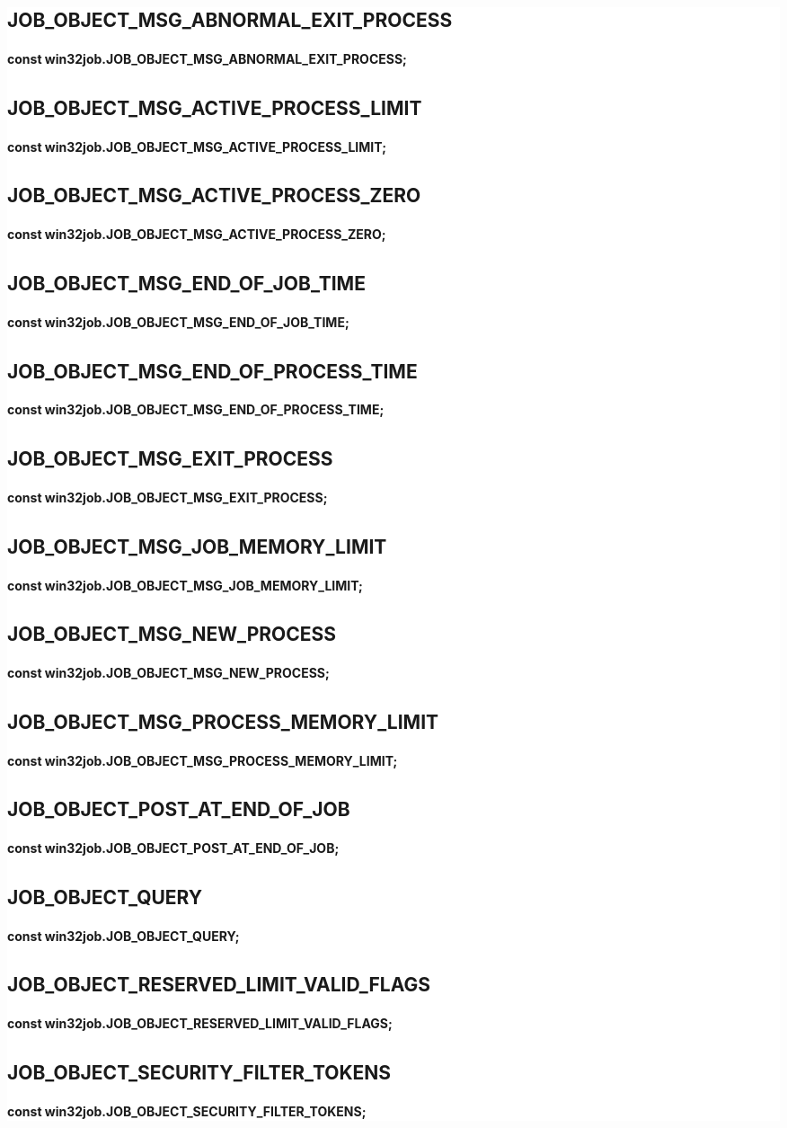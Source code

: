 ## JOB_OBJECT_MSG_ABNORMAL_EXIT_PROCESS
 **const win32job.JOB_OBJECT_MSG_ABNORMAL_EXIT_PROCESS;** 


## JOB_OBJECT_MSG_ACTIVE_PROCESS_LIMIT
 **const win32job.JOB_OBJECT_MSG_ACTIVE_PROCESS_LIMIT;** 


## JOB_OBJECT_MSG_ACTIVE_PROCESS_ZERO
 **const win32job.JOB_OBJECT_MSG_ACTIVE_PROCESS_ZERO;** 


## JOB_OBJECT_MSG_END_OF_JOB_TIME
 **const win32job.JOB_OBJECT_MSG_END_OF_JOB_TIME;** 


## JOB_OBJECT_MSG_END_OF_PROCESS_TIME
 **const win32job.JOB_OBJECT_MSG_END_OF_PROCESS_TIME;** 


## JOB_OBJECT_MSG_EXIT_PROCESS
 **const win32job.JOB_OBJECT_MSG_EXIT_PROCESS;** 


## JOB_OBJECT_MSG_JOB_MEMORY_LIMIT
 **const win32job.JOB_OBJECT_MSG_JOB_MEMORY_LIMIT;** 


## JOB_OBJECT_MSG_NEW_PROCESS
 **const win32job.JOB_OBJECT_MSG_NEW_PROCESS;** 


## JOB_OBJECT_MSG_PROCESS_MEMORY_LIMIT
 **const win32job.JOB_OBJECT_MSG_PROCESS_MEMORY_LIMIT;** 


## JOB_OBJECT_POST_AT_END_OF_JOB
 **const win32job.JOB_OBJECT_POST_AT_END_OF_JOB;** 


## JOB_OBJECT_QUERY
 **const win32job.JOB_OBJECT_QUERY;** 


## JOB_OBJECT_RESERVED_LIMIT_VALID_FLAGS
 **const win32job.JOB_OBJECT_RESERVED_LIMIT_VALID_FLAGS;** 


## JOB_OBJECT_SECURITY_FILTER_TOKENS
 **const win32job.JOB_OBJECT_SECURITY_FILTER_TOKENS;** 
